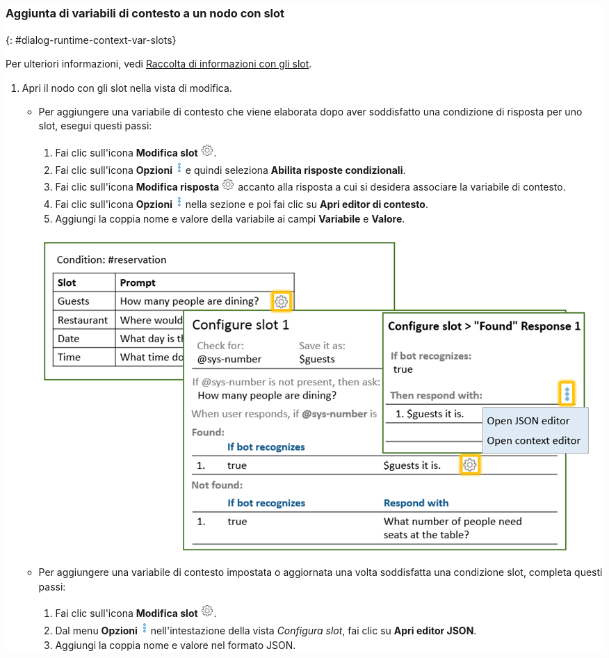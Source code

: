 ### Aggiunta di variabili di contesto a un nodo con slot
{: #dialog-runtime-context-var-slots}

Per ulteriori informazioni, vedi [Raccolta di informazioni con gli slot](/docs/services/assistant?topic=assistant-dialog-slots).

1.  Apri il nodo con gli slot nella vista di modifica.

    - Per aggiungere una variabile di contesto che viene elaborata dopo aver soddisfatto una condizione di risposta per uno slot, esegui questi passi:

      1.  Fai clic sull'icona **Modifica slot** ![Modifica risposta](images/edit-slot.png).
      1.  Fai clic sull'icona **Opzioni** ![Risposta avanzata](images/kabob.png) e quindi seleziona **Abilita risposte condizionali**.
      1.  Fai clic sull'icona **Modifica risposta** ![Modifica risposta](images/edit-slot.png) accanto alla risposta a cui si desidera associare la variabile di contesto.
      1.  Fai clic sull'icona **Opzioni** ![Risposta avanzata](images/kabob.png) nella sezione e poi fai clic su **Apri editor di contesto**.
      1.  Aggiungi la coppia nome e valore della variabile ai campi **Variabile** e **Valore**.

      ![Mostra come accedere all'editor JSON associato alla risposta condizionale per uno slot.](images/contextvar-json-slot-multi-response.png)

    - Per aggiungere una variabile di contesto impostata o aggiornata una volta soddisfatta una condizione slot, completa questi passi:

      1.  Fai clic sull'icona **Modifica slot** ![Modifica risposta](images/edit-slot.png).
      1.  Dal menu **Opzioni** ![Risposta avanzata](images/kabob.png) nell'intestazione della vista *Configura slot*, fai clic su **Apri editor JSON**.
      1.  Aggiungi la coppia nome e valore nel formato JSON.
